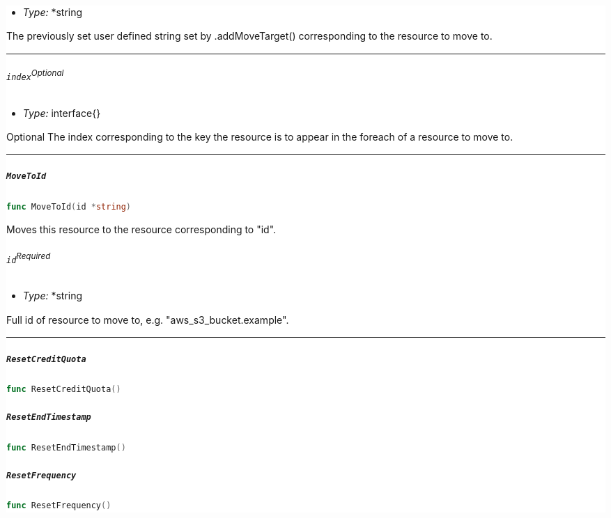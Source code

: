 - *Type:* *string

The previously set user defined string set by .addMoveTarget() corresponding to the resource to move to.

---

###### `index`<sup>Optional</sup> <a name="index" id="@cdktf/provider-snowflake.resourceMonitor.ResourceMonitor.moveTo.parameter.index"></a>

- *Type:* interface{}

Optional The index corresponding to the key the resource is to appear in the foreach of a resource to move to.

---

##### `MoveToId` <a name="MoveToId" id="@cdktf/provider-snowflake.resourceMonitor.ResourceMonitor.moveToId"></a>

```go
func MoveToId(id *string)
```

Moves this resource to the resource corresponding to "id".

###### `id`<sup>Required</sup> <a name="id" id="@cdktf/provider-snowflake.resourceMonitor.ResourceMonitor.moveToId.parameter.id"></a>

- *Type:* *string

Full id of resource to move to, e.g. "aws_s3_bucket.example".

---

##### `ResetCreditQuota` <a name="ResetCreditQuota" id="@cdktf/provider-snowflake.resourceMonitor.ResourceMonitor.resetCreditQuota"></a>

```go
func ResetCreditQuota()
```

##### `ResetEndTimestamp` <a name="ResetEndTimestamp" id="@cdktf/provider-snowflake.resourceMonitor.ResourceMonitor.resetEndTimestamp"></a>

```go
func ResetEndTimestamp()
```

##### `ResetFrequency` <a name="ResetFrequency" id="@cdktf/provider-snowflake.resourceMonitor.ResourceMonitor.resetFrequency"></a>

```go
func ResetFrequency()
```
